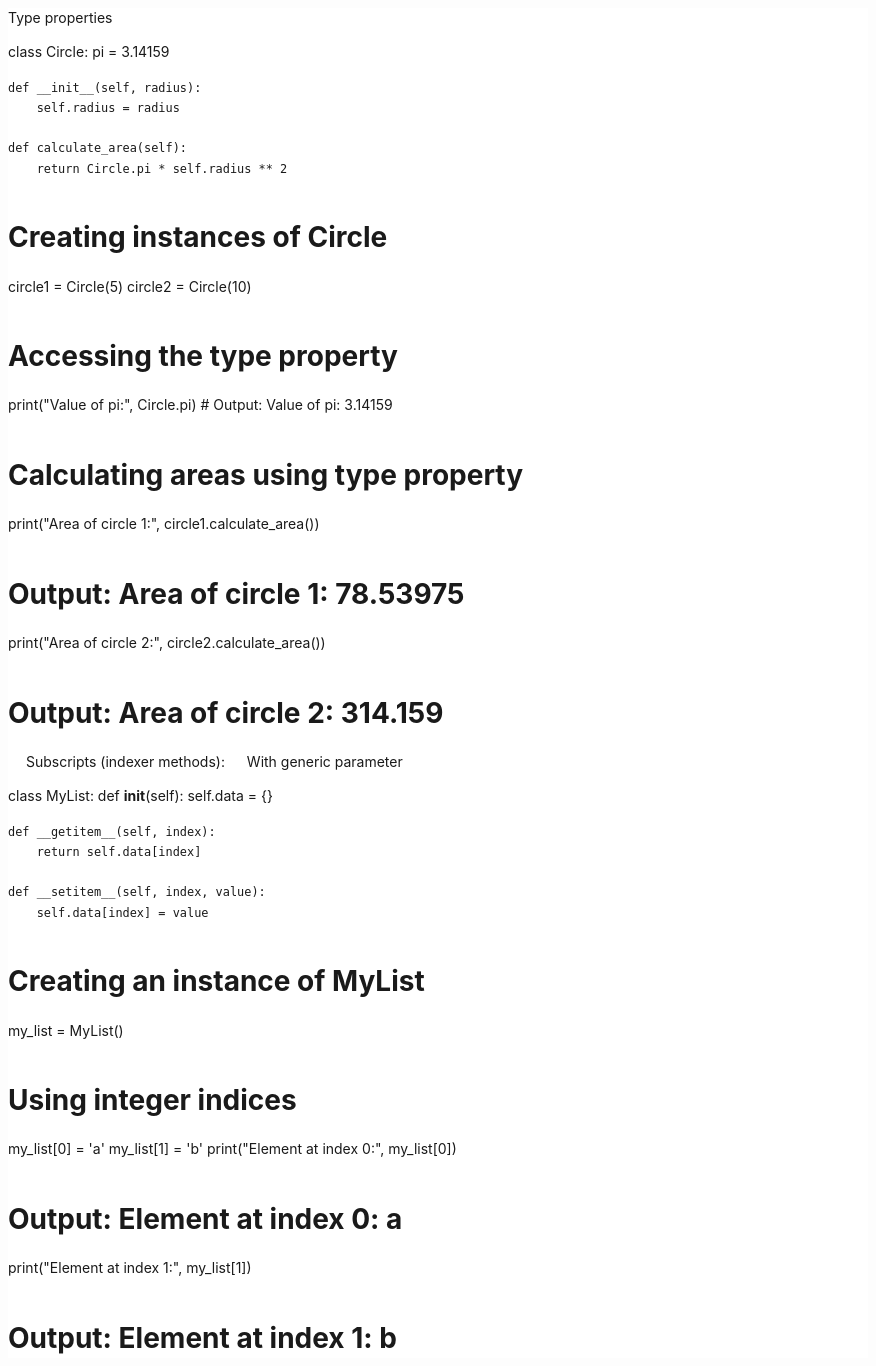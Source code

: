 Type properties

class Circle:
    pi = 3.14159

    def __init__(self, radius):
        self.radius = radius

    def calculate_area(self):
        return Circle.pi * self.radius ** 2

# Creating instances of Circle
circle1 = Circle(5)
circle2 = Circle(10)

# Accessing the type property
print("Value of pi:", Circle.pi)  # Output: Value of pi: 3.14159

# Calculating areas using type property
print("Area of circle 1:", circle1.calculate_area())  
# Output: Area of circle 1: 78.53975
print("Area of circle 2:", circle2.calculate_area())  
# Output: Area of circle 2: 314.159
 
Subscripts (indexer methods):
 
With generic parameter

class MyList:
    def __init__(self):
        self.data = {}

    def __getitem__(self, index):
        return self.data[index]

    def __setitem__(self, index, value):
        self.data[index] = value

# Creating an instance of MyList
my_list = MyList()

# Using integer indices
my_list[0] = 'a'
my_list[1] = 'b'
print("Element at index 0:", my_list[0])  
# Output: Element at index 0: a
print("Element at index 1:", my_list[1])  
# Output: Element at index 1: b

